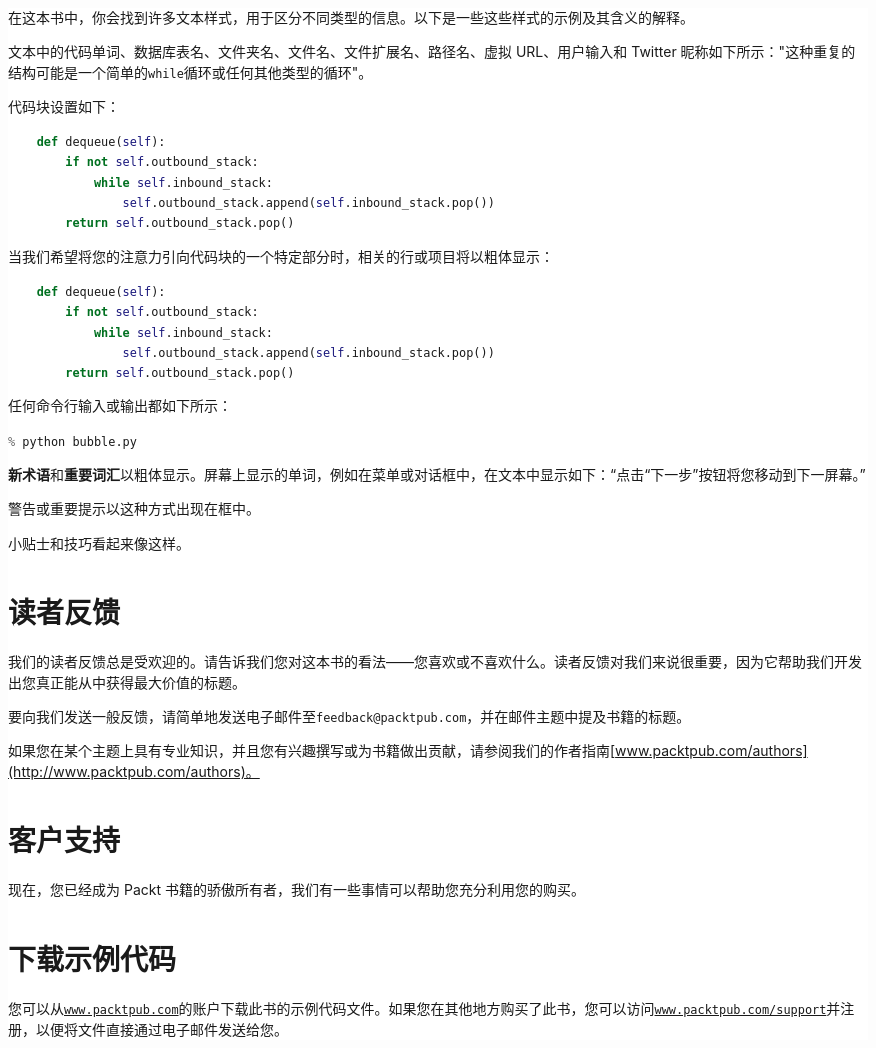 在这本书中，你会找到许多文本样式，用于区分不同类型的信息。以下是一些这些样式的示例及其含义的解释。

文本中的代码单词、数据库表名、文件夹名、文件名、文件扩展名、路径名、虚拟 URL、用户输入和 Twitter 昵称如下所示："这种重复的结构可能是一个简单的`while`循环或任何其他类型的循环"。

代码块设置如下：

```py
    def dequeue(self):
        if not self.outbound_stack:
            while self.inbound_stack:
                self.outbound_stack.append(self.inbound_stack.pop())
        return self.outbound_stack.pop()

```

当我们希望将您的注意力引向代码块的一个特定部分时，相关的行或项目将以粗体显示：

```py
    def dequeue(self):
        if not self.outbound_stack:
            while self.inbound_stack:
                self.outbound_stack.append(self.inbound_stack.pop())
        return self.outbound_stack.pop()

```

任何命令行输入或输出都如下所示：

```py
% python bubble.py

```

**新术语**和**重要词汇**以粗体显示。屏幕上显示的单词，例如在菜单或对话框中，在文本中显示如下：“点击“下一步”按钮将您移动到下一屏幕。”

警告或重要提示以这种方式出现在框中。

小贴士和技巧看起来像这样。

# 读者反馈

我们的读者反馈总是受欢迎的。请告诉我们您对这本书的看法——您喜欢或不喜欢什么。读者反馈对我们来说很重要，因为它帮助我们开发出您真正能从中获得最大价值的标题。

要向我们发送一般反馈，请简单地发送电子邮件至`feedback@packtpub.com`，并在邮件主题中提及书籍的标题。

如果您在某个主题上具有专业知识，并且您有兴趣撰写或为书籍做出贡献，请参阅我们的作者指南[www.packtpub.com/authors](http://www.packtpub.com/authors)。

# 客户支持

现在，您已经成为 Packt 书籍的骄傲所有者，我们有一些事情可以帮助您充分利用您的购买。

# 下载示例代码

您可以从[`www.packtpub.com`](http://www.packtpub.com)的账户下载此书的示例代码文件。如果您在其他地方购买了此书，您可以访问[`www.packtpub.com/support`](http://www.packtpub.com/support)并注册，以便将文件直接通过电子邮件发送给您。
